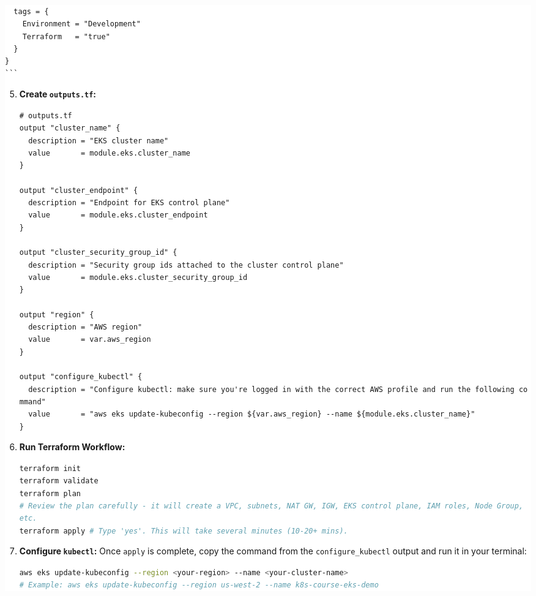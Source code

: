       tags = {
        Environment = "Development"
        Terraform   = "true"
      }
    }
    ```
5.  **Create `outputs.tf`:**
    ```hcl
    # outputs.tf
    output "cluster_name" {
      description = "EKS cluster name"
      value       = module.eks.cluster_name
    }

    output "cluster_endpoint" {
      description = "Endpoint for EKS control plane"
      value       = module.eks.cluster_endpoint
    }

    output "cluster_security_group_id" {
      description = "Security group ids attached to the cluster control plane"
      value       = module.eks.cluster_security_group_id
    }

    output "region" {
      description = "AWS region"
      value       = var.aws_region
    }

    output "configure_kubectl" {
      description = "Configure kubectl: make sure you're logged in with the correct AWS profile and run the following command"
      value       = "aws eks update-kubeconfig --region ${var.aws_region} --name ${module.eks.cluster_name}"
    }
    ```
6.  **Run Terraform Workflow:**
    ```bash
    terraform init
    terraform validate
    terraform plan
    # Review the plan carefully - it will create a VPC, subnets, NAT GW, IGW, EKS control plane, IAM roles, Node Group, etc.
    terraform apply # Type 'yes'. This will take several minutes (10-20+ mins).
    ```

7.  **Configure `kubectl`:**
    Once `apply` is complete, copy the command from the `configure_kubectl` output and run it in your terminal:
    ```bash
    aws eks update-kubeconfig --region <your-region> --name <your-cluster-name>
    # Example: aws eks update-kubeconfig --region us-west-2 --name k8s-course-eks-demo
    ```
